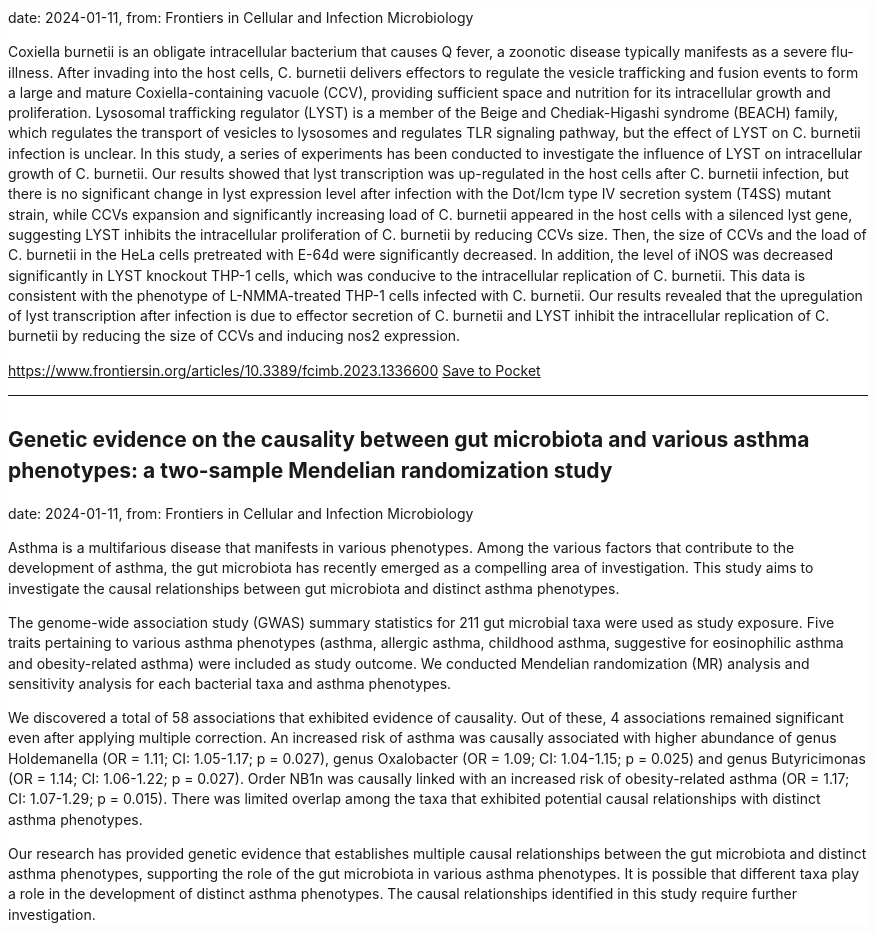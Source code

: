 date: 2024-01-11, from: Frontiers in Cellular and Infection Microbiology

<p><italic>Coxiella burnetii</italic> is an obligate intracellular bacterium that causes Q fever, a zoonotic disease typically manifests as a severe flu-illness. After invading into the host cells, <italic>C. burnetii</italic> delivers effectors to regulate the vesicle trafficking and fusion events to form a large and mature <italic>Coxiella</italic>-containing vacuole (CCV), providing sufficient space and nutrition for its intracellular growth and proliferation. Lysosomal trafficking regulator (LYST) is a member of the Beige and Chediak-Higashi syndrome (BEACH) family, which regulates the transport of vesicles to lysosomes and regulates TLR signaling pathway, but the effect of LYST on <italic>C. burnetii</italic> infection is unclear. In this study, a series of experiments has been conducted to investigate the influence of LYST on intracellular growth of <italic>C. burnetii</italic>. Our results showed that <italic>lyst</italic> transcription was up-regulated in the host cells after <italic>C. burnetii</italic> infection, but there is no significant change in <italic>lyst</italic> expression level after infection with the Dot/Icm type IV secretion system (T4SS) mutant strain, while CCVs expansion and significantly increasing load of <italic>C. burnetii</italic> appeared in the host cells with a silenced <italic>lyst</italic> gene, suggesting LYST inhibits the intracellular proliferation of <italic>C. burnetii</italic> by reducing CCVs size. Then, the size of CCVs and the load of <italic>C. burnetii</italic> in the HeLa cells pretreated with E-64d were significantly decreased. In addition, the level of iNOS was decreased significantly in LYST knockout THP-1 cells, which was conducive to the intracellular replication of <italic>C. burnetii</italic>. This data is consistent with the phenotype of L-NMMA-treated THP-1 cells infected with <italic>C. burnetii</italic>. Our results revealed that the upregulation of <italic>lyst</italic> transcription after infection is due to effector secretion of <italic>C. burnetii</italic> and LYST inhibit the intracellular replication of <italic>C. burnetii</italic> by reducing the size of CCVs and inducing <italic>nos2</italic> expression.</p>

<span class="feed-item-link">
<a href="https://www.frontiersin.org/articles/10.3389/fcimb.2023.1336600">https://www.frontiersin.org/articles/10.3389/fcimb.2023.1336600</a> <a href="https://getpocket.com/save" class="pocket-btn" data-lang="en" data-save-url="https://www.frontiersin.org/articles/10.3389/fcimb.2023.1336600">Save to Pocket</a>
</span>

---

## Genetic evidence on the causality between gut microbiota and various asthma phenotypes: a two-sample Mendelian randomization study

date: 2024-01-11, from: Frontiers in Cellular and Infection Microbiology

<sec><title>Introduction</title><p>Asthma is a multifarious disease that manifests in various phenotypes. Among the various factors that contribute to the development of asthma, the gut microbiota has recently emerged as a compelling area of investigation. This study aims to investigate the causal relationships between gut microbiota and distinct asthma phenotypes.</p></sec><sec><title>Methods</title><p>The genome-wide association study (GWAS) summary statistics for 211 gut microbial taxa were used as study exposure. Five traits pertaining to various asthma phenotypes (asthma, allergic asthma, childhood asthma, suggestive for eosinophilic asthma and obesity-related asthma) were included as study outcome. We conducted Mendelian randomization (MR) analysis and sensitivity analysis for each bacterial taxa and asthma phenotypes.</p></sec><sec><title>Result</title><p>We discovered a total of 58 associations that exhibited evidence of causality. Out of these, 4 associations remained significant even after applying multiple correction. An increased risk of asthma was causally associated with higher abundance of genus <italic>Holdemanella</italic> (OR = 1.11; CI: 1.05-1.17; p = 0.027), genus <italic>Oxalobacter</italic> (OR = 1.09; CI: 1.04-1.15; p = 0.025) and genus <italic>Butyricimonas</italic> (OR = 1.14; CI: 1.06-1.22; p = 0.027). Order <italic>NB1n</italic> was causally linked with an increased risk of obesity-related asthma (OR = 1.17; CI: 1.07-1.29; p = 0.015). There was limited overlap among the taxa that exhibited potential causal relationships with distinct asthma phenotypes.</p></sec><sec><title>Conclusion</title><p>Our research has provided genetic evidence that establishes multiple causal relationships between the gut microbiota and distinct asthma phenotypes, supporting the role of the gut microbiota in various asthma phenotypes. It is possible that different taxa play a role in the development of distinct asthma phenotypes. The causal relationships identified in this study require further investigation.</p></sec>

